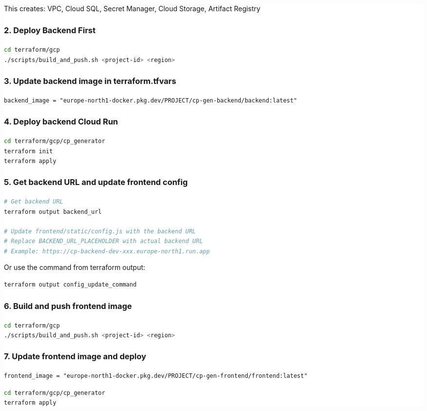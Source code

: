 This creates: VPC, Cloud SQL, Secret Manager, Cloud Storage, Artifact Registry

### 2. Deploy Backend First

```bash
cd terraform/gcp
./scripts/build_and_push.sh <project-id> <region>
```

### 3. Update backend image in terraform.tfvars

```hcl
backend_image = "europe-north1-docker.pkg.dev/PROJECT/cp-gen-backend/backend:latest"
```

### 4. Deploy backend Cloud Run

```bash
cd terraform/gcp/cp_generator
terraform init
terraform apply
```

### 5. Get backend URL and update frontend config

```bash
# Get backend URL
terraform output backend_url

# Update frontend/static/config.js with the backend URL
# Replace BACKEND_URL_PLACEHOLDER with actual backend URL
# Example: https://cp-backend-dev-xxx.europe-north1.run.app
```

Or use the command from terraform output:
```bash
terraform output config_update_command
```

### 6. Build and push frontend image

```bash
cd terraform/gcp
./scripts/build_and_push.sh <project-id> <region>
```

### 7. Update frontend image and deploy

```hcl
frontend_image = "europe-north1-docker.pkg.dev/PROJECT/cp-gen-frontend/frontend:latest"
```

```bash
cd terraform/gcp/cp_generator
terraform apply
```
